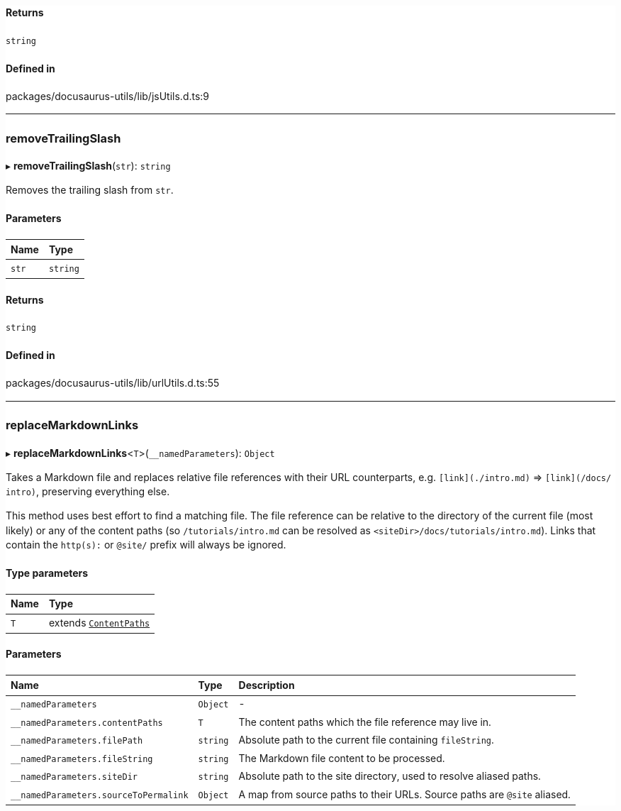 #### Returns

`string`

#### Defined in

packages/docusaurus-utils/lib/jsUtils.d.ts:9

---

### removeTrailingSlash

▸ **removeTrailingSlash**(`str`): `string`

Removes the trailing slash from `str`.

#### Parameters

| Name  | Type     |
| :---- | :------- |
| `str` | `string` |

#### Returns

`string`

#### Defined in

packages/docusaurus-utils/lib/urlUtils.d.ts:55

---

### replaceMarkdownLinks

▸ **replaceMarkdownLinks**<`T`\>(`__namedParameters`): `Object`

Takes a Markdown file and replaces relative file references with their URL counterparts, e.g. `[link](./intro.md)` => `[link](/docs/intro)`, preserving everything else.

This method uses best effort to find a matching file. The file reference can be relative to the directory of the current file (most likely) or any of the content paths (so `/tutorials/intro.md` can be resolved as `<siteDir>/docs/tutorials/intro.md`). Links that contain the `http(s):` or `@site/` prefix will always be ignored.

#### Type parameters

| Name | Type                                                           |
| :--- | :------------------------------------------------------------- |
| `T`  | extends [`ContentPaths`](docusaurus_utils_lib.md#contentpaths) |

#### Parameters

| Name | Type | Description |
| :-- | :-- | :-- |
| `__namedParameters` | `Object` | - |
| `__namedParameters.contentPaths` | `T` | The content paths which the file reference may live in. |
| `__namedParameters.filePath` | `string` | Absolute path to the current file containing `fileString`. |
| `__namedParameters.fileString` | `string` | The Markdown file content to be processed. |
| `__namedParameters.siteDir` | `string` | Absolute path to the site directory, used to resolve aliased paths. |
| `__namedParameters.sourceToPermalink` | `Object` | A map from source paths to their URLs. Source paths are `@site` aliased. |
